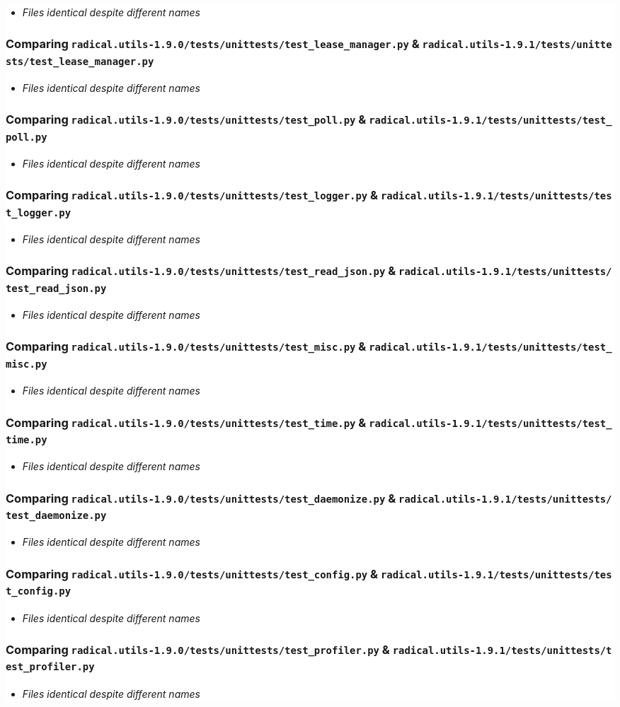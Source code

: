  * *Files identical despite different names*

### Comparing `radical.utils-1.9.0/tests/unittests/test_lease_manager.py` & `radical.utils-1.9.1/tests/unittests/test_lease_manager.py`

 * *Files identical despite different names*

### Comparing `radical.utils-1.9.0/tests/unittests/test_poll.py` & `radical.utils-1.9.1/tests/unittests/test_poll.py`

 * *Files identical despite different names*

### Comparing `radical.utils-1.9.0/tests/unittests/test_logger.py` & `radical.utils-1.9.1/tests/unittests/test_logger.py`

 * *Files identical despite different names*

### Comparing `radical.utils-1.9.0/tests/unittests/test_read_json.py` & `radical.utils-1.9.1/tests/unittests/test_read_json.py`

 * *Files identical despite different names*

### Comparing `radical.utils-1.9.0/tests/unittests/test_misc.py` & `radical.utils-1.9.1/tests/unittests/test_misc.py`

 * *Files identical despite different names*

### Comparing `radical.utils-1.9.0/tests/unittests/test_time.py` & `radical.utils-1.9.1/tests/unittests/test_time.py`

 * *Files identical despite different names*

### Comparing `radical.utils-1.9.0/tests/unittests/test_daemonize.py` & `radical.utils-1.9.1/tests/unittests/test_daemonize.py`

 * *Files identical despite different names*

### Comparing `radical.utils-1.9.0/tests/unittests/test_config.py` & `radical.utils-1.9.1/tests/unittests/test_config.py`

 * *Files identical despite different names*

### Comparing `radical.utils-1.9.0/tests/unittests/test_profiler.py` & `radical.utils-1.9.1/tests/unittests/test_profiler.py`

 * *Files identical despite different names*
